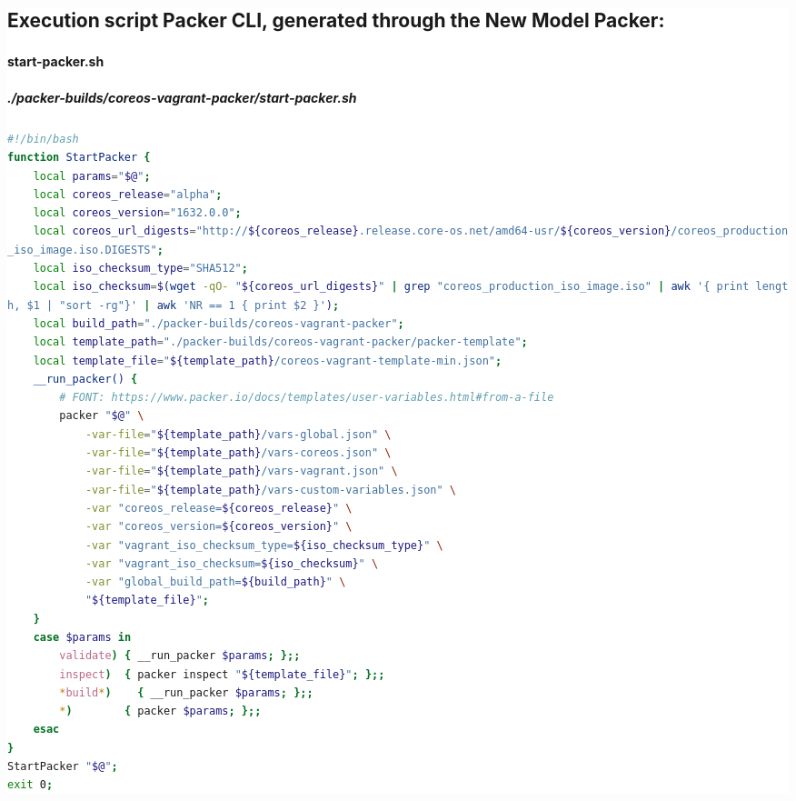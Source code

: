## Execution script Packer CLI, generated through the New Model Packer:
#### start-packer.sh
##### ./packer-builds/coreos-vagrant-packer/start-packer.sh
```bash
#!/bin/bash
function StartPacker {
    local params="$@";
    local coreos_release="alpha";
    local coreos_version="1632.0.0";
    local coreos_url_digests="http://${coreos_release}.release.core-os.net/amd64-usr/${coreos_version}/coreos_production_iso_image.iso.DIGESTS";
    local iso_checksum_type="SHA512";
    local iso_checksum=$(wget -qO- "${coreos_url_digests}" | grep "coreos_production_iso_image.iso" | awk '{ print length, $1 | "sort -rg"}' | awk 'NR == 1 { print $2 }');
    local build_path="./packer-builds/coreos-vagrant-packer";
    local template_path="./packer-builds/coreos-vagrant-packer/packer-template";
    local template_file="${template_path}/coreos-vagrant-template-min.json";
    __run_packer() {
        # FONT: https://www.packer.io/docs/templates/user-variables.html#from-a-file
        packer "$@" \
			-var-file="${template_path}/vars-global.json" \
			-var-file="${template_path}/vars-coreos.json" \
			-var-file="${template_path}/vars-vagrant.json" \
            -var-file="${template_path}/vars-custom-variables.json" \
            -var "coreos_release=${coreos_release}" \
            -var "coreos_version=${coreos_version}" \
            -var "vagrant_iso_checksum_type=${iso_checksum_type}" \
            -var "vagrant_iso_checksum=${iso_checksum}" \
            -var "global_build_path=${build_path}" \
            "${template_file}";
    }
    case $params in
        validate) { __run_packer $params; };;
        inspect)  { packer inspect "${template_file}"; };;
        *build*)    { __run_packer $params; };;
        *)        { packer $params; };;
    esac
}
StartPacker "$@";
exit 0;

```
 

